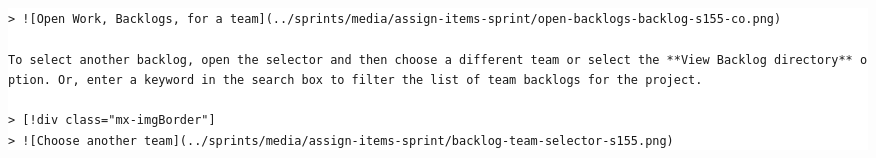 	> ![Open Work, Backlogs, for a team](../sprints/media/assign-items-sprint/open-backlogs-backlog-s155-co.png)

    To select another backlog, open the selector and then choose a different team or select the **View Backlog directory** option. Or, enter a keyword in the search box to filter the list of team backlogs for the project.

	> [!div class="mx-imgBorder"]  
	> ![Choose another team](../sprints/media/assign-items-sprint/backlog-team-selector-s155.png) 
